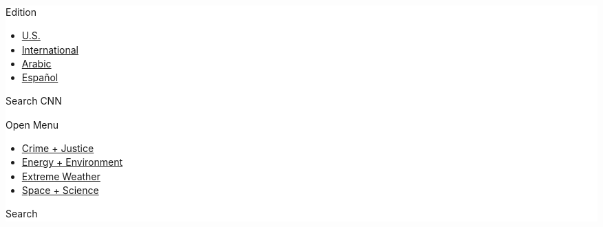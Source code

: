 </div>

<div class="Box-sc-1fet97o-0 kcHWkA">

</div>

<div class="Flex-sc-1sqrs56-0 sc-hmzhuo lazpcj">

<div id="edition-picker-desktop" class="Box-sc-1fet97o-0 sc-jDwBTQ jCsxPa" open="false" tabindex="-1" data-zjs="click" data-zjs-campaign="header-edition-picker">

<div id="edition-picker-toggle-desktop" class="Flex-sc-1sqrs56-0 sc-Rmtcm kmquNA" role="button" tabindex="0" style="outline:0">

<span class="Text-sc-1amvtpj-0-span sc-bRBYWo eZeWxx">Edition</span>

</div>

<div class="Box-sc-1fet97o-0 sc-iRbamj fpjSSx">

  - [U.S.](//us.cnn.com?hpt=header_edition-picker)
  - [International](//edition.cnn.com?hpt=header_edition-picker)
  - [Arabic](//arabic.cnn.com?hpt=header_edition-picker)
  - [Español](//cnnespanol.cnn.com?hpt=header_edition-picker)

</div>

</div>

Search CNN

</div>

Open Menu

</div>

</div>

<div class="Grid-sc-1kcyc0j-0 sc-kjoXOD sc-TOsTZ fAGMeR" style="false:unset">

<div class="Cell-i0zvfi-0 sc-kgAjT hVTiUA">

<div class="Box-sc-1fet97o-0 sc-ksYbfQ hFwVID">

  - [Crime +
    Justice](/specials/us/crime-and-justice "visit the Crime + Justice section")
  - [Energy +
    Environment](/specials/us/energy-and-environment "visit the Energy + Environment section")
  - [Extreme
    Weather](/specials/us/extreme-weather "visit the Extreme Weather section")
  - [Space +
    Science](/specials/space-science "visit the Space + Science section")

</div>

<div class="Box-sc-1fet97o-0 iKQPmQ">

<div class="Text-sc-1amvtpj-0 gYetWy">

Search
